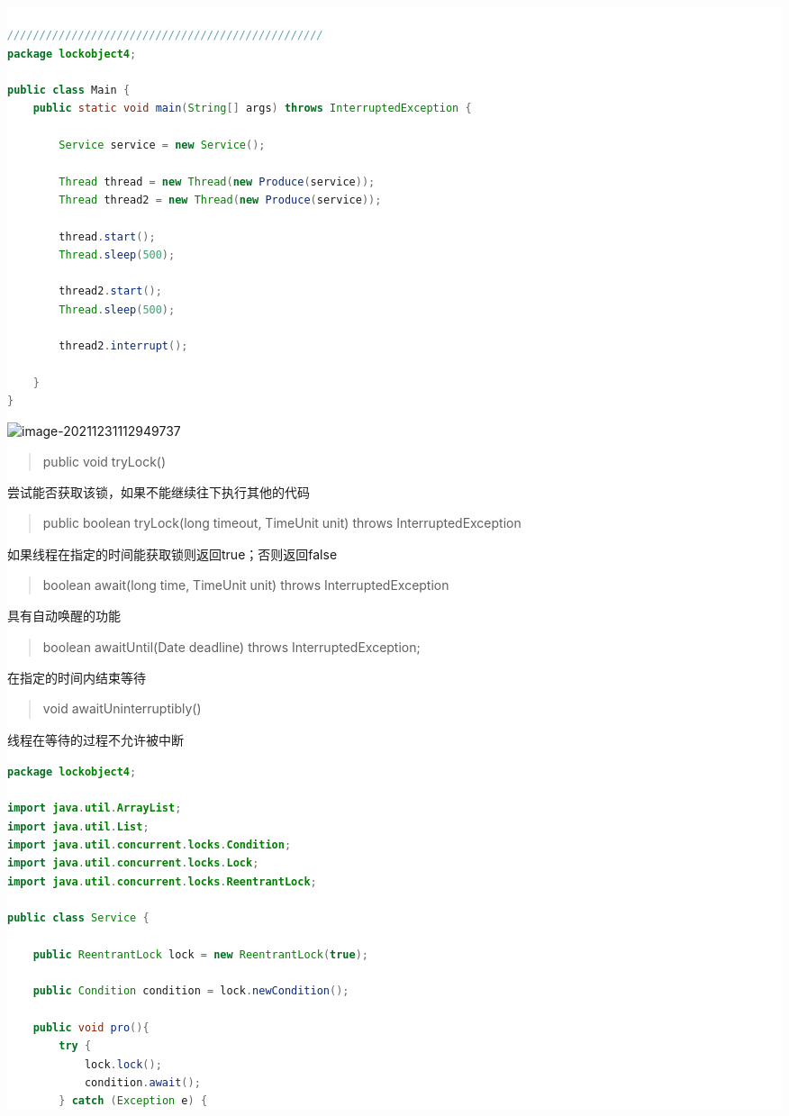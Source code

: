 ```java

/////////////////////////////////////////////////
package lockobject4;

public class Main {
    public static void main(String[] args) throws InterruptedException {

        Service service = new Service();

        Thread thread = new Thread(new Produce(service));
        Thread thread2 = new Thread(new Produce(service));

        thread.start();
        Thread.sleep(500);

        thread2.start();
        Thread.sleep(500);

        thread2.interrupt();

    }
}

```

![image-20211231112949737](https://gitee.com/jiruixin/images/raw/master/images/image-20211231112949737.png)



> public void tryLock()

尝试能否获取该锁，如果不能继续往下执行其他的代码

> public boolean tryLock(long timeout, TimeUnit unit) throws InterruptedException    

如果线程在指定的时间能获取锁则返回true；否则返回false

>  boolean await(long time, TimeUnit unit) throws InterruptedException

具有自动唤醒的功能

> boolean awaitUntil(Date deadline) throws InterruptedException;

在指定的时间内结束等待

> void awaitUninterruptibly()

线程在等待的过程不允许被中断

```java
package lockobject4;

import java.util.ArrayList;
import java.util.List;
import java.util.concurrent.locks.Condition;
import java.util.concurrent.locks.Lock;
import java.util.concurrent.locks.ReentrantLock;

public class Service {

    public ReentrantLock lock = new ReentrantLock(true);

    public Condition condition = lock.newCondition();

    public void pro(){
        try {
            lock.lock();
            condition.await();
        } catch (Exception e) {
```